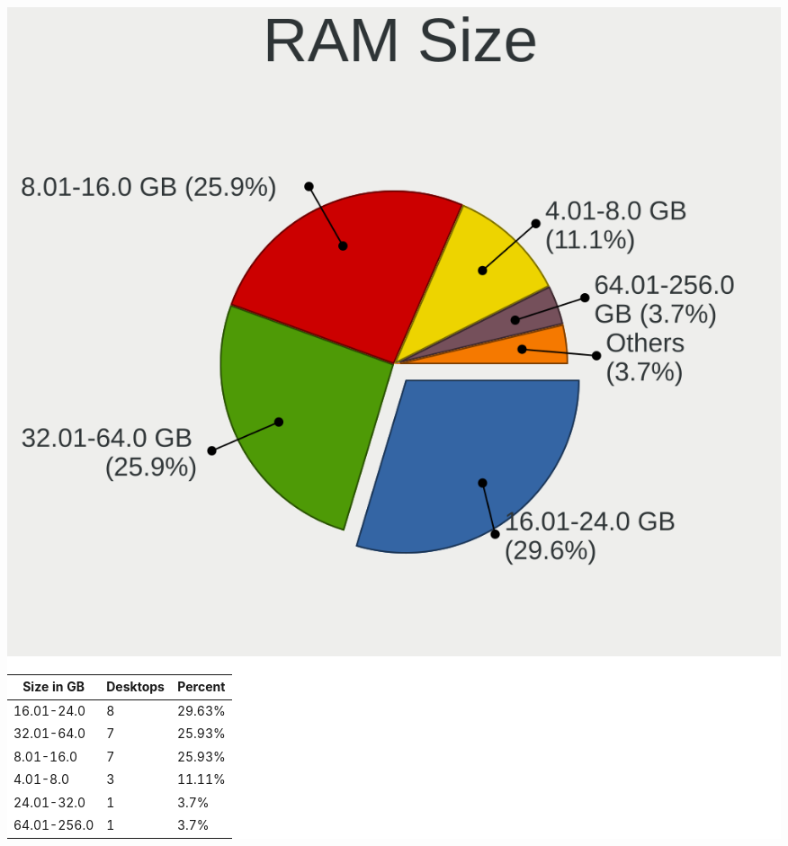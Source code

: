 ![RAM Size](./images/pie_chart/node_ram_total.svg)


| Size in GB  | Desktops | Percent |
|-------------|----------|---------|
| 16.01-24.0  | 8        | 29.63%  |
| 32.01-64.0  | 7        | 25.93%  |
| 8.01-16.0   | 7        | 25.93%  |
| 4.01-8.0    | 3        | 11.11%  |
| 24.01-32.0  | 1        | 3.7%    |
| 64.01-256.0 | 1        | 3.7%    |
